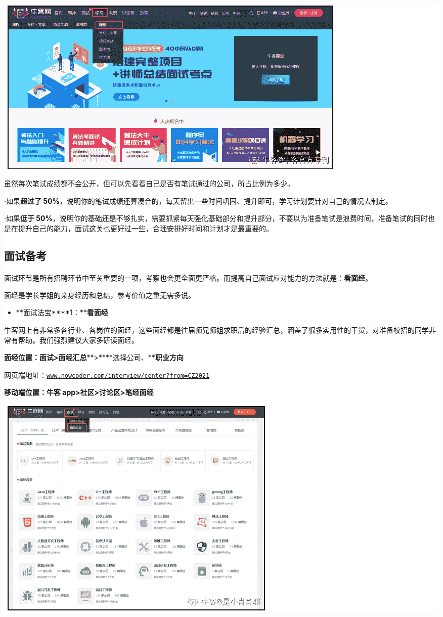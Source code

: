  ![](img/92485e5e70d654622c52424831f5957a.png)

虽然每次笔试成绩都不会公开，但可以先看看自己是否有笔试通过的公司，所占比例为多少。

·如果**超过了 50%**，说明你的笔试成绩还算凑合的，每天留出一些时间巩固、提升即可，学习计划要针对自己的情况去制定。

·如果**低于 50%**，说明你的基础还是不够扎实，需要抓紧每天强化基础部分和提升部分，不要以为准备笔试是浪费时间，准备笔试的同时也是在提升自己的能力，面试这关也更好过一些，合理安排好时间和计划才是最重要的。

## 面试备考

面试环节是所有招聘环节中至关重要的一项，考察也会更全面更严格。而提高自己面试应对能力的方法就是：**看面经**。

面经是学长学姐的亲身经历和总结，参考价值之重无需多说。

*   **面试法宝****1：****看面经**

牛客网上有非常多各行业、各岗位的面经，这些面经都是往届师兄师姐求职后的经验汇总，涵盖了很多实用性的干货，对准备校招的同学非常有帮助。我们强烈建议大家多研读面经。

**面经位置：面试>面经汇总****>****选择公司、****职业方向**

网页端地址：[`www.nowcoder.com/interview/center?from=CZ2021`](https://www.nowcoder.com/interview/center?from=CZ2021)

**移动端位置：牛客 app>社区>讨论区>笔经面经** 

 ![](img/003f8bee420e9edc7c4b473aeb3bf3ee.png)
